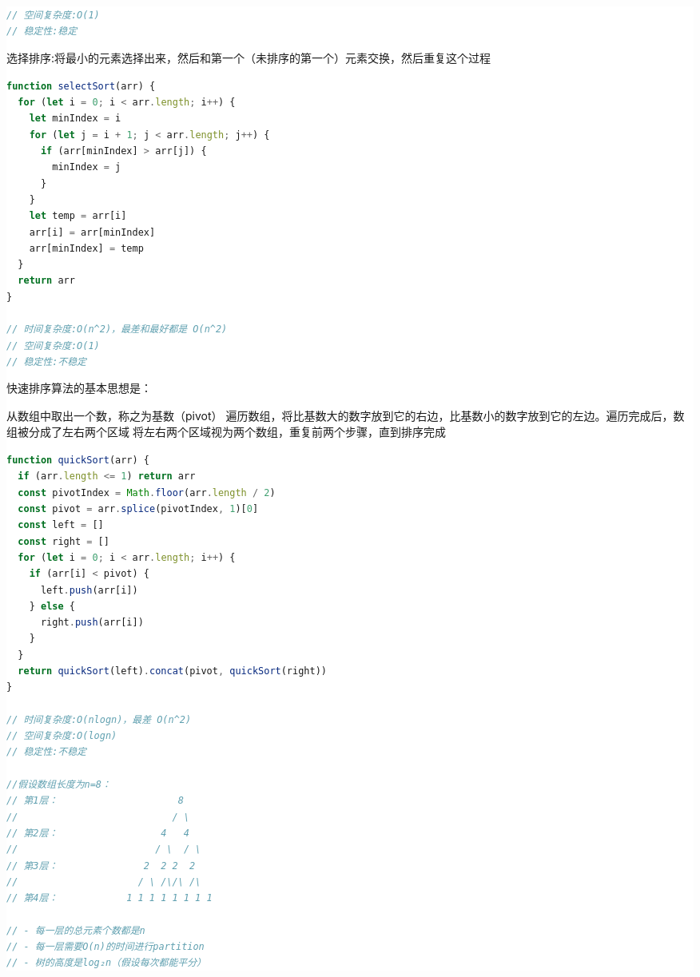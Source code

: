 ```js
// 空间复杂度:O(1)
// 稳定性:稳定
```

选择排序:将最小的元素选择出来，然后和第一个（未排序的第一个）元素交换，然后重复这个过程

```js
function selectSort(arr) {
  for (let i = 0; i < arr.length; i++) {
    let minIndex = i
    for (let j = i + 1; j < arr.length; j++) {
      if (arr[minIndex] > arr[j]) {
        minIndex = j
      }
    }
    let temp = arr[i]
    arr[i] = arr[minIndex]
    arr[minIndex] = temp
  }
  return arr
}

// 时间复杂度:O(n^2)，最差和最好都是 O(n^2)
// 空间复杂度:O(1)
// 稳定性:不稳定
```

快速排序算法的基本思想是：

从数组中取出一个数，称之为基数（pivot）
遍历数组，将比基数大的数字放到它的右边，比基数小的数字放到它的左边。遍历完成后，数组被分成了左右两个区域
将左右两个区域视为两个数组，重复前两个步骤，直到排序完成

```js
function quickSort(arr) {
  if (arr.length <= 1) return arr
  const pivotIndex = Math.floor(arr.length / 2)
  const pivot = arr.splice(pivotIndex, 1)[0]
  const left = []
  const right = []
  for (let i = 0; i < arr.length; i++) {
    if (arr[i] < pivot) {
      left.push(arr[i])
    } else {
      right.push(arr[i])
    }
  }
  return quickSort(left).concat(pivot, quickSort(right))
}

// 时间复杂度:O(nlogn)，最差 O(n^2)
// 空间复杂度:O(logn)
// 稳定性:不稳定

//假设数组长度为n=8：
// 第1层：                     8
//                           / \
// 第2层：                  4   4
//                        / \  / \
// 第3层：               2  2 2  2
//                     / \ /\/\ /\
// 第4层：            1 1 1 1 1 1 1 1

// - 每一层的总元素个数都是n
// - 每一层需要O(n)的时间进行partition
// - 树的高度是log₂n（假设每次都能平分）
```